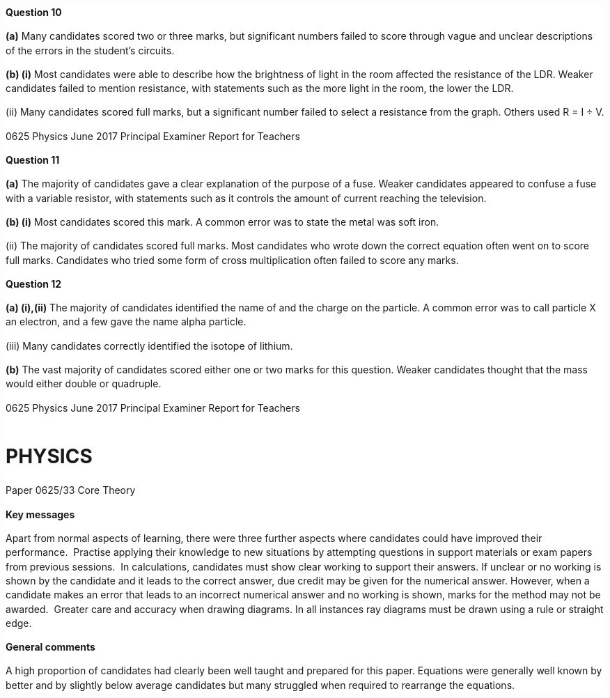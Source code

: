 **Question 10** 

**(a)** Many candidates scored two or three marks, but significant numbers failed to score through vague and unclear descriptions of the errors in the student’s circuits. 

**(b) (i)** Most candidates were able to describe how the brightness of light in the room affected the resistance of the LDR. Weaker candidates failed to mention resistance, with statements such as the more light in the room, the lower the LDR. 

 (ii) Many candidates scored full marks, but a significant number failed to select a resistance from the graph. Others used R = I ÷ V. 


 0625 Physics June 2017 Principal Examiner Report for Teachers 

**Question 11** 

**(a)** The majority of candidates gave a clear explanation of the purpose of a fuse. Weaker candidates appeared to confuse a fuse with a variable resistor, with statements such as it controls the amount of current reaching the television. 

**(b) (i)** Most candidates scored this mark. A common error was to state the metal was soft iron. 

 (ii) The majority of candidates scored full marks. Most candidates who wrote down the correct equation often went on to score full marks. Candidates who tried some form of cross multiplication often failed to score any marks. 

**Question 12** 

**(a) (i),(ii)** The majority of candidates identified the name of and the charge on the particle. A common error was to call particle X an electron, and a few gave the name alpha particle. 

 (iii) Many candidates correctly identified the isotope of lithium. 

**(b)** The vast majority of candidates scored either one or two marks for this question. Weaker candidates thought that the mass would either double or quadruple. 


 0625 Physics June 2017 Principal Examiner Report for Teachers 

# PHYSICS 

 Paper 0625/33 Core Theory 

**Key messages** 

Apart from normal aspects of learning, there were three further aspects where candidates could have improved their performance.  Practise applying their knowledge to new situations by attempting questions in support materials or exam papers from previous sessions.  In calculations, candidates must show clear working to support their answers. If unclear or no working is shown by the candidate and it leads to the correct answer, due credit may be given for the numerical answer. However, when a candidate makes an error that leads to an incorrect numerical answer and no working is shown, marks for the method may not be awarded.  Greater care and accuracy when drawing diagrams. In all instances ray diagrams must be drawn using a rule or straight edge. 

**General comments** 

A high proportion of candidates had clearly been well taught and prepared for this paper. Equations were generally well known by better and by slightly below average candidates but many struggled when required to rearrange the equations. 
